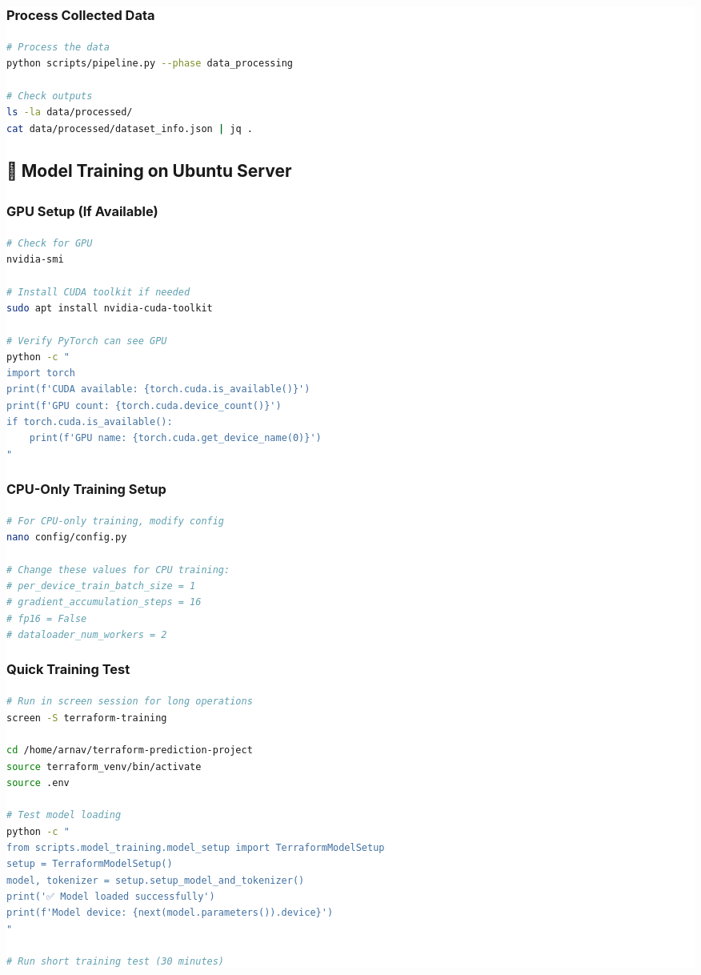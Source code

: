 ### Process Collected Data

```bash
# Process the data
python scripts/pipeline.py --phase data_processing

# Check outputs
ls -la data/processed/
cat data/processed/dataset_info.json | jq .
```

## 🤖 Model Training on Ubuntu Server

### GPU Setup (If Available)

```bash
# Check for GPU
nvidia-smi

# Install CUDA toolkit if needed
sudo apt install nvidia-cuda-toolkit

# Verify PyTorch can see GPU
python -c "
import torch
print(f'CUDA available: {torch.cuda.is_available()}')
print(f'GPU count: {torch.cuda.device_count()}')
if torch.cuda.is_available():
    print(f'GPU name: {torch.cuda.get_device_name(0)}')
"
```

### CPU-Only Training Setup

```bash
# For CPU-only training, modify config
nano config/config.py

# Change these values for CPU training:
# per_device_train_batch_size = 1
# gradient_accumulation_steps = 16  
# fp16 = False
# dataloader_num_workers = 2
```

### Quick Training Test

```bash
# Run in screen session for long operations
screen -S terraform-training

cd /home/arnav/terraform-prediction-project
source terraform_venv/bin/activate
source .env

# Test model loading
python -c "
from scripts.model_training.model_setup import TerraformModelSetup
setup = TerraformModelSetup()
model, tokenizer = setup.setup_model_and_tokenizer()
print('✅ Model loaded successfully')
print(f'Model device: {next(model.parameters()).device}')
"

# Run short training test (30 minutes)
```